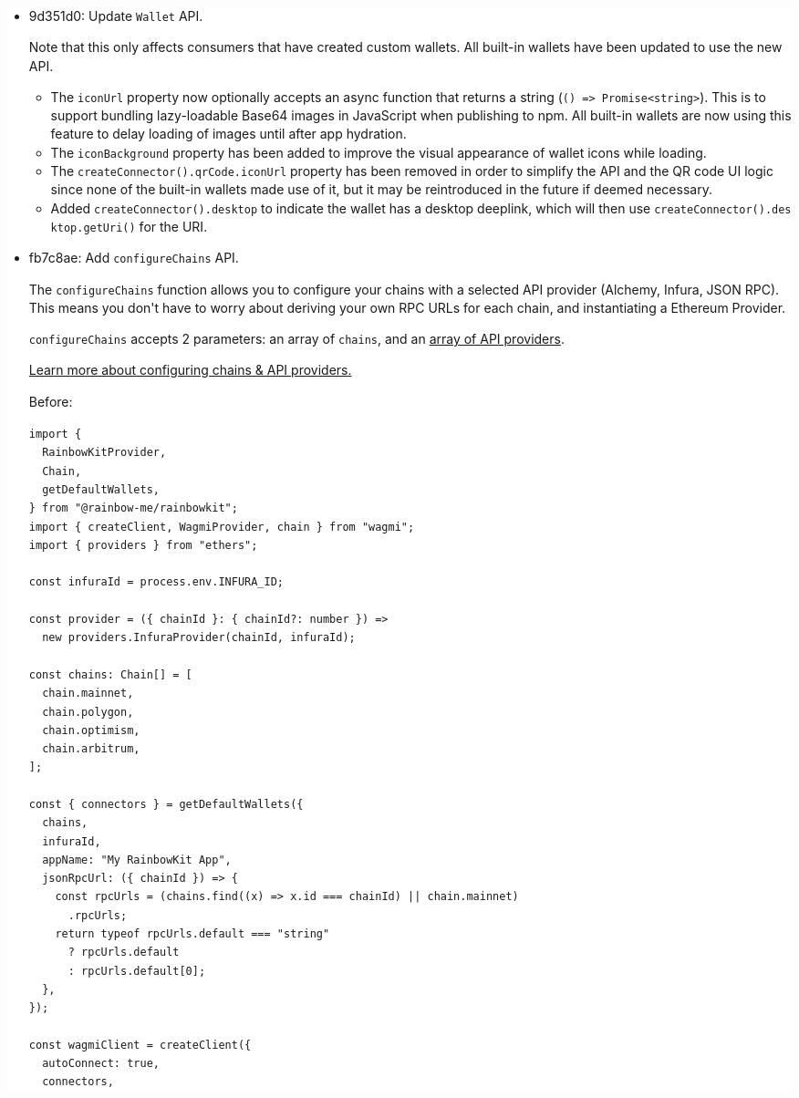 - 9d351d0: Update `Wallet` API.

  Note that this only affects consumers that have created custom wallets. All built-in wallets have been updated to use the new API.

  - The `iconUrl` property now optionally accepts an async function that returns a string (`() => Promise<string>`). This is to support bundling lazy-loadable Base64 images in JavaScript when publishing to npm. All built-in wallets are now using this feature to delay loading of images until after app hydration.
  - The `iconBackground` property has been added to improve the visual appearance of wallet icons while loading.
  - The `createConnector().qrCode.iconUrl` property has been removed in order to simplify the API and the QR code UI logic since none of the built-in wallets made use of it, but it may be reintroduced in the future if deemed necessary.
  - Added `createConnector().desktop` to indicate the wallet has a desktop deeplink, which will then use `createConnector().desktop.getUri()` for the URI.

- fb7c8ae: Add `configureChains` API.

  The `configureChains` function allows you to configure your chains with a selected API provider (Alchemy, Infura, JSON RPC). This means you don't have to worry about deriving your own RPC URLs for each chain, and instantiating a Ethereum Provider.

  `configureChains` accepts 2 parameters: an array of `chains`, and an [array of API providers](https://rainbowkit.com/docs/api-providers).

  [Learn more about configuring chains & API providers.](https://rainbowkit.com/docs/api-providers)

  Before:

  ```tsx
  import {
    RainbowKitProvider,
    Chain,
    getDefaultWallets,
  } from "@rainbow-me/rainbowkit";
  import { createClient, WagmiProvider, chain } from "wagmi";
  import { providers } from "ethers";

  const infuraId = process.env.INFURA_ID;

  const provider = ({ chainId }: { chainId?: number }) =>
    new providers.InfuraProvider(chainId, infuraId);

  const chains: Chain[] = [
    chain.mainnet,
    chain.polygon,
    chain.optimism,
    chain.arbitrum,
  ];

  const { connectors } = getDefaultWallets({
    chains,
    infuraId,
    appName: "My RainbowKit App",
    jsonRpcUrl: ({ chainId }) => {
      const rpcUrls = (chains.find((x) => x.id === chainId) || chain.mainnet)
        .rpcUrls;
      return typeof rpcUrls.default === "string"
        ? rpcUrls.default
        : rpcUrls.default[0];
    },
  });

  const wagmiClient = createClient({
    autoConnect: true,
    connectors,
  ```